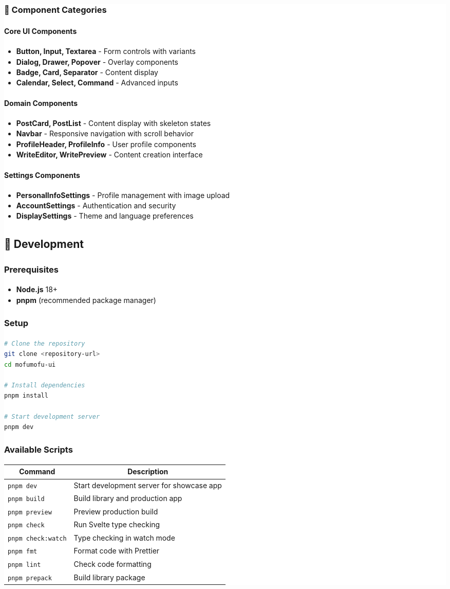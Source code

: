 ### 🧩 Component Categories

#### Core UI Components

- **Button, Input, Textarea** - Form controls with variants
- **Dialog, Drawer, Popover** - Overlay components
- **Badge, Card, Separator** - Content display
- **Calendar, Select, Command** - Advanced inputs

#### Domain Components

- **PostCard, PostList** - Content display with skeleton states
- **Navbar** - Responsive navigation with scroll behavior
- **ProfileHeader, ProfileInfo** - User profile components
- **WriteEditor, WritePreview** - Content creation interface

#### Settings Components

- **PersonalInfoSettings** - Profile management with image upload
- **AccountSettings** - Authentication and security
- **DisplaySettings** - Theme and language preferences

## 🔧 Development

### Prerequisites

- **Node.js** 18+
- **pnpm** (recommended package manager)

### Setup

```bash
# Clone the repository
git clone <repository-url>
cd mofumofu-ui

# Install dependencies
pnpm install

# Start development server
pnpm dev
```

### Available Scripts

| Command            | Description                               |
| ------------------ | ----------------------------------------- |
| `pnpm dev`         | Start development server for showcase app |
| `pnpm build`       | Build library and production app          |
| `pnpm preview`     | Preview production build                  |
| `pnpm check`       | Run Svelte type checking                  |
| `pnpm check:watch` | Type checking in watch mode               |
| `pnpm fmt`         | Format code with Prettier                 |
| `pnpm lint`        | Check code formatting                     |
| `pnpm prepack`     | Build library package                     |
